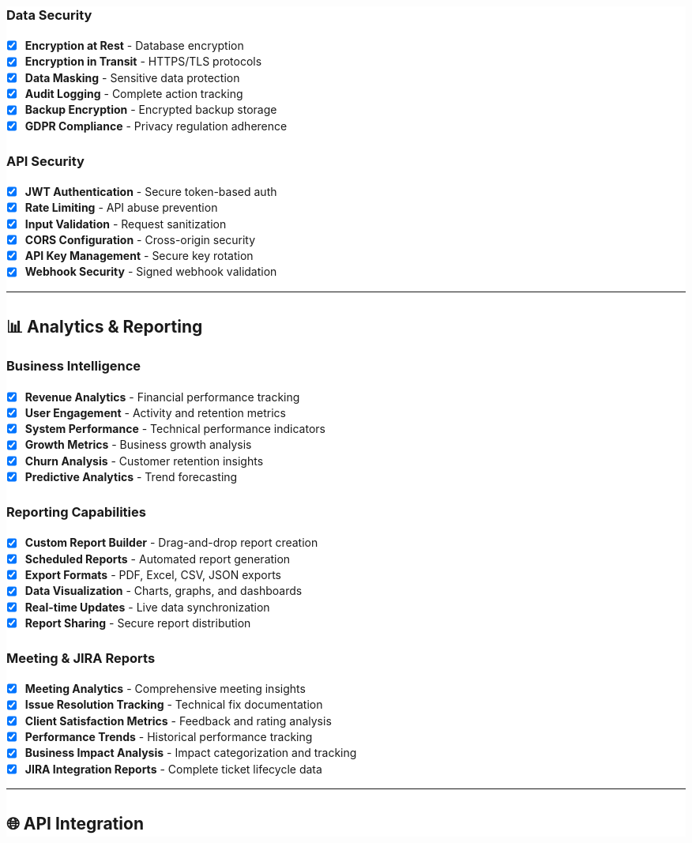 ### Data Security

- [x] **Encryption at Rest** - Database encryption
- [x] **Encryption in Transit** - HTTPS/TLS protocols
- [x] **Data Masking** - Sensitive data protection
- [x] **Audit Logging** - Complete action tracking
- [x] **Backup Encryption** - Encrypted backup storage
- [x] **GDPR Compliance** - Privacy regulation adherence

### API Security

- [x] **JWT Authentication** - Secure token-based auth
- [x] **Rate Limiting** - API abuse prevention
- [x] **Input Validation** - Request sanitization
- [x] **CORS Configuration** - Cross-origin security
- [x] **API Key Management** - Secure key rotation
- [x] **Webhook Security** - Signed webhook validation

---

## 📊 Analytics & Reporting

### Business Intelligence

- [x] **Revenue Analytics** - Financial performance tracking
- [x] **User Engagement** - Activity and retention metrics
- [x] **System Performance** - Technical performance indicators
- [x] **Growth Metrics** - Business growth analysis
- [x] **Churn Analysis** - Customer retention insights
- [x] **Predictive Analytics** - Trend forecasting

### Reporting Capabilities

- [x] **Custom Report Builder** - Drag-and-drop report creation
- [x] **Scheduled Reports** - Automated report generation
- [x] **Export Formats** - PDF, Excel, CSV, JSON exports
- [x] **Data Visualization** - Charts, graphs, and dashboards
- [x] **Real-time Updates** - Live data synchronization
- [x] **Report Sharing** - Secure report distribution

### Meeting & JIRA Reports

- [x] **Meeting Analytics** - Comprehensive meeting insights
- [x] **Issue Resolution Tracking** - Technical fix documentation
- [x] **Client Satisfaction Metrics** - Feedback and rating analysis
- [x] **Performance Trends** - Historical performance tracking
- [x] **Business Impact Analysis** - Impact categorization and tracking
- [x] **JIRA Integration Reports** - Complete ticket lifecycle data

---

## 🌐 API Integration

